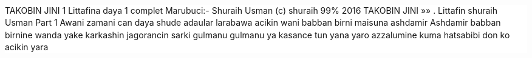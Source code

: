 TAKOBIN JINI 1 Littafina daya 1 complet Marubuci:- Shuraih Usman (c) shuraih 99% 2016 TAKOBIN JINI »» . Littafin shuraih Usman Part 1 Awani zamani can daya shude adaular larabawa acikin wani babban birni maisuna ashdamir Ashdamir babban birnine wanda yake karkashin jagorancin sarki gulmanu gulmanu ya kasance tun yana yaro azzalumine kuma hatsabibi don ko acikin yara